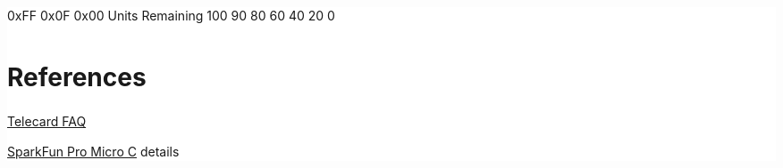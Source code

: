    </td>
   <td>0xFF
   </td>
   <td>0x0F
   </td>
   <td>0x00
   </td>
  </tr>
  <tr>
   <td>Units Remaining
   </td>
   <td>
   </td>
   <td>100
   </td>
   <td>90
   </td>
   <td>80
   </td>
   <td>60
   </td>
   <td>40
   </td>
   <td>20
   </td>
   <td>0
   </td>
  </tr>
</table>



# 


# References

[Telecard FAQ](http://laurent.deschamps.free.fr/telecarte/phonecar.htm)

[SparkFun Pro Micro C](https://www.sparkfun.com/products/15795) details

